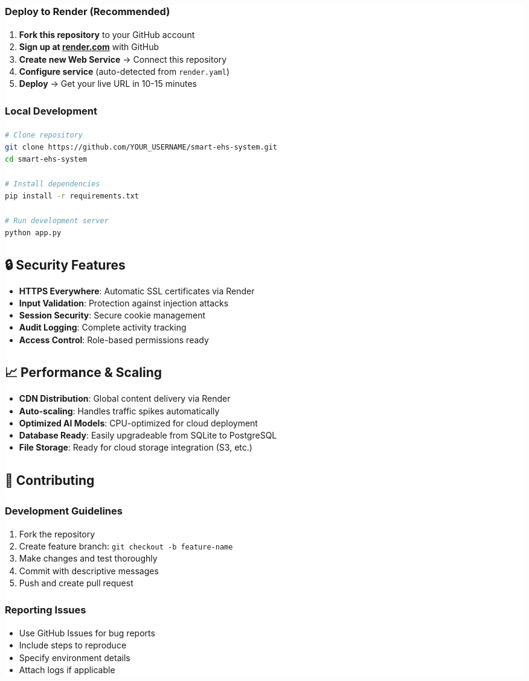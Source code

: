 ### Deploy to Render (Recommended)
1. **Fork this repository** to your GitHub account
2. **Sign up at [render.com](https://render.com)** with GitHub
3. **Create new Web Service** → Connect this repository
4. **Configure service** (auto-detected from `render.yaml`)
5. **Deploy** → Get your live URL in 10-15 minutes

### Local Development
```bash
# Clone repository
git clone https://github.com/YOUR_USERNAME/smart-ehs-system.git
cd smart-ehs-system

# Install dependencies
pip install -r requirements.txt

# Run development server
python app.py
```

## 🔒 Security Features

- **HTTPS Everywhere**: Automatic SSL certificates via Render
- **Input Validation**: Protection against injection attacks
- **Session Security**: Secure cookie management
- **Audit Logging**: Complete activity tracking
- **Access Control**: Role-based permissions ready

## 📈 Performance & Scaling

- **CDN Distribution**: Global content delivery via Render
- **Auto-scaling**: Handles traffic spikes automatically
- **Optimized AI Models**: CPU-optimized for cloud deployment
- **Database Ready**: Easily upgradeable from SQLite to PostgreSQL
- **File Storage**: Ready for cloud storage integration (S3, etc.)

## 🤝 Contributing

### Development Guidelines
1. Fork the repository
2. Create feature branch: `git checkout -b feature-name`
3. Make changes and test thoroughly
4. Commit with descriptive messages
5. Push and create pull request

### Reporting Issues
- Use GitHub Issues for bug reports
- Include steps to reproduce
- Specify environment details
- Attach logs if applicable
